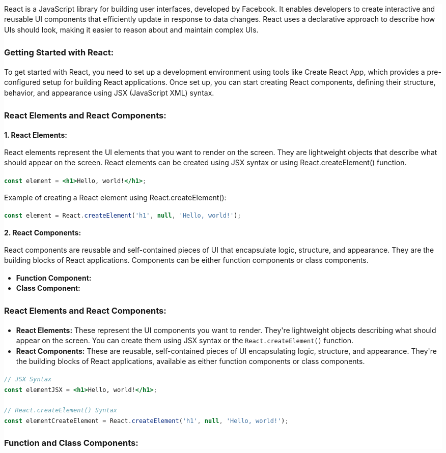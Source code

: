 React is a JavaScript library for building user interfaces, developed by Facebook. It enables developers to create interactive and reusable UI components that efficiently update in response to data changes. React uses a declarative approach to describe how UIs should look, making it easier to reason about and maintain complex UIs.

### Getting Started with React:

To get started with React, you need to set up a development environment using tools like Create React App, which provides a pre-configured setup for building React applications. Once set up, you can start creating React components, defining their structure, behavior, and appearance using JSX (JavaScript XML) syntax.

### React Elements and React Components:

**1. React Elements:**

React elements represent the UI elements that you want to render on the screen. They are lightweight objects that describe what should appear on the screen. React elements can be created using JSX syntax or using React.createElement() function.

```jsx
const element = <h1>Hello, world!</h1>;
```

Example of creating a React element using React.createElement():

```jsx
const element = React.createElement('h1', null, 'Hello, world!');
```

**2. React Components:**

React components are reusable and self-contained pieces of UI that encapsulate logic, structure, and appearance. They are the building blocks of React applications. Components can be either function components or class components.

-   **Function Component:**
-   **Class Component:**

### React Elements and React Components:

-   **React Elements:** These represent the UI components you want to render. They're lightweight objects describing what should appear on the screen. You can create them using JSX syntax or the `React.createElement()` function.
-   **React Components:** These are reusable, self-contained pieces of UI encapsulating logic, structure, and appearance. They're the building blocks of React applications, available as either function components or class components.

```jsx
// JSX Syntax
const elementJSX = <h1>Hello, world!</h1>;

// React.createElement() Syntax
const elementCreateElement = React.createElement('h1', null, 'Hello, world!');
```

### Function and Class Components:
